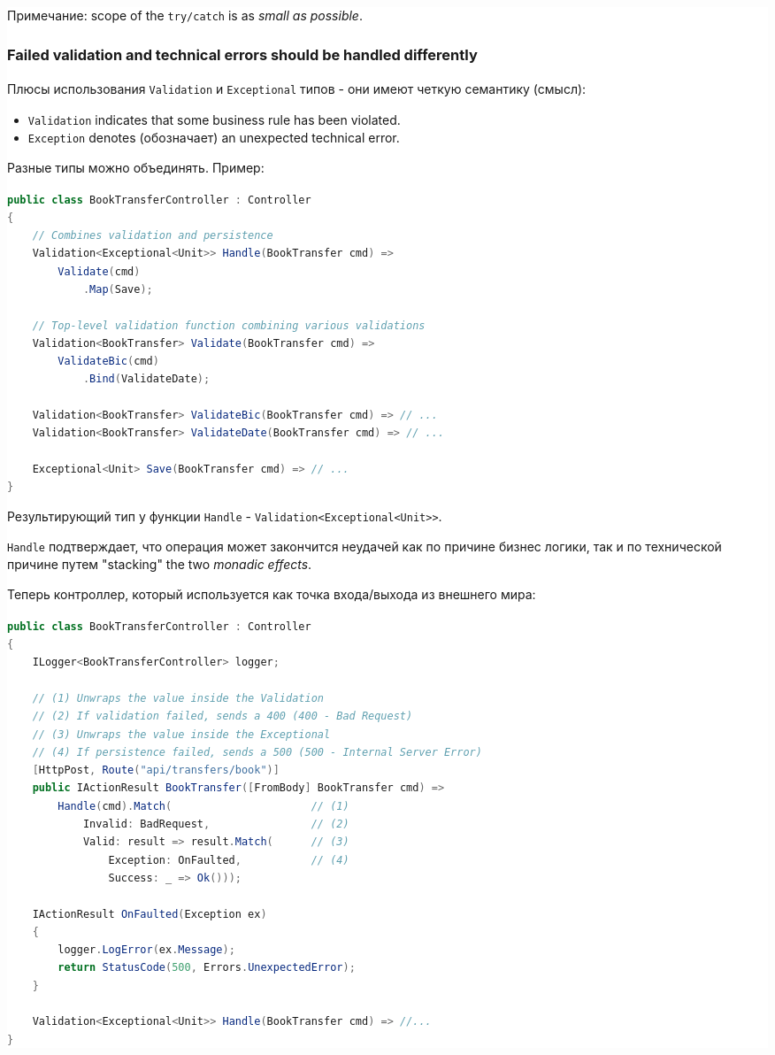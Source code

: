 Примечание: scope of the `try/catch` is as *small as possible*.

### Failed validation and technical errors should be handled differently

Плюсы использования `Validation` и `Exceptional` типов - они имеют четкую семантику (смысл):
* `Validation` indicates that some business rule has been violated.
* `Exception` denotes (обозначает) an unexpected technical error.

Разные типы можно объединять. Пример:

```csharp
public class BookTransferController : Controller
{
    // Combines validation and persistence
    Validation<Exceptional<Unit>> Handle(BookTransfer cmd) =>
        Validate(cmd)
            .Map(Save);

    // Top-level validation function combining various validations
    Validation<BookTransfer> Validate(BookTransfer cmd) =>
        ValidateBic(cmd)
            .Bind(ValidateDate);

    Validation<BookTransfer> ValidateBic(BookTransfer cmd) => // ...
    Validation<BookTransfer> ValidateDate(BookTransfer cmd) => // ...

    Exceptional<Unit> Save(BookTransfer cmd) => // ...
}
```

Результирующий тип у функции `Handle` - `Validation<Exceptional<Unit>>`.

`Handle` подтверждает, что операция может закончится неудачей как по причине бизнес логики,
так и по технической причине путем "stacking" the two *monadic effects*.

Теперь контроллер, который используется как точка входа/выхода из внешнего мира:

```csharp
public class BookTransferController : Controller
{
    ILogger<BookTransferController> logger;

    // (1) Unwraps the value inside the Validation
    // (2) If validation failed, sends a 400 (400 - Bad Request)
    // (3) Unwraps the value inside the Exceptional
    // (4) If persistence failed, sends a 500 (500 - Internal Server Error)
    [HttpPost, Route("api/transfers/book")]
    public IActionResult BookTransfer([FromBody] BookTransfer cmd) =>
        Handle(cmd).Match(                      // (1)
            Invalid: BadRequest,                // (2)
            Valid: result => result.Match(      // (3)
                Exception: OnFaulted,           // (4)
                Success: _ => Ok()));

    IActionResult OnFaulted(Exception ex)
    {
        logger.LogError(ex.Message);
        return StatusCode(500, Errors.UnexpectedError);
    }

    Validation<Exceptional<Unit>> Handle(BookTransfer cmd) => //...
}
```

